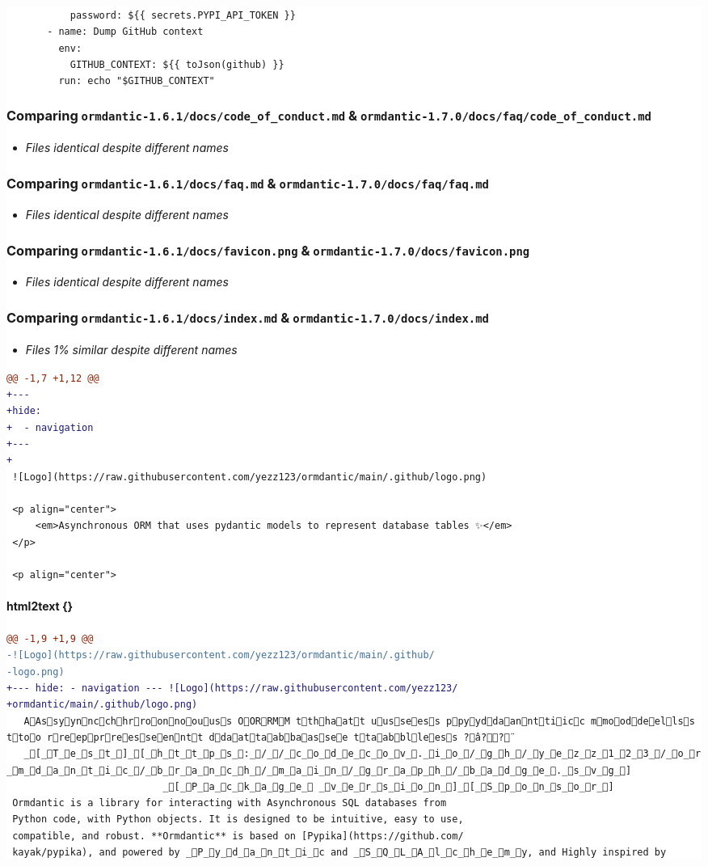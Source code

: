 ```diff
           password: ${{ secrets.PYPI_API_TOKEN }}
       - name: Dump GitHub context
         env:
           GITHUB_CONTEXT: ${{ toJson(github) }}
         run: echo "$GITHUB_CONTEXT"
```

### Comparing `ormdantic-1.6.1/docs/code_of_conduct.md` & `ormdantic-1.7.0/docs/faq/code_of_conduct.md`

 * *Files identical despite different names*

### Comparing `ormdantic-1.6.1/docs/faq.md` & `ormdantic-1.7.0/docs/faq/faq.md`

 * *Files identical despite different names*

### Comparing `ormdantic-1.6.1/docs/favicon.png` & `ormdantic-1.7.0/docs/favicon.png`

 * *Files identical despite different names*

### Comparing `ormdantic-1.6.1/docs/index.md` & `ormdantic-1.7.0/docs/index.md`

 * *Files 1% similar despite different names*

```diff
@@ -1,7 +1,12 @@
+---
+hide:
+  - navigation
+---
+
 ![Logo](https://raw.githubusercontent.com/yezz123/ormdantic/main/.github/logo.png)
 
 <p align="center">
     <em>Asynchronous ORM that uses pydantic models to represent database tables ✨</em>
 </p>
 
 <p align="center">
```

#### html2text {}

```diff
@@ -1,9 +1,9 @@
-![Logo](https://raw.githubusercontent.com/yezz123/ormdantic/main/.github/
-logo.png)
+--- hide: - navigation --- ![Logo](https://raw.githubusercontent.com/yezz123/
+ormdantic/main/.github/logo.png)
   AAssyynncchhrroonnoouuss OORRMM tthhaatt uusseess ppyyddaannttiicc mmooddeellss ttoo rreepprreesseenntt ddaattaabbaassee ttaabblleess ?â??¨
   _[_T_e_s_t_]_[_h_t_t_p_s_:_/_/_c_o_d_e_c_o_v_._i_o_/_g_h_/_y_e_z_z_1_2_3_/_o_r_m_d_a_n_t_i_c_/_b_r_a_n_c_h_/_m_a_i_n_/_g_r_a_p_h_/_b_a_d_g_e_._s_v_g_]
                           _[_P_a_c_k_a_g_e_ _v_e_r_s_i_o_n_]_[_S_p_o_n_s_o_r_]
 Ormdantic is a library for interacting with Asynchronous SQL databases from
 Python code, with Python objects. It is designed to be intuitive, easy to use,
 compatible, and robust. **Ormdantic** is based on [Pypika](https://github.com/
 kayak/pypika), and powered by _P_y_d_a_n_t_i_c and _S_Q_L_A_l_c_h_e_m_y, and Highly inspired by
```
